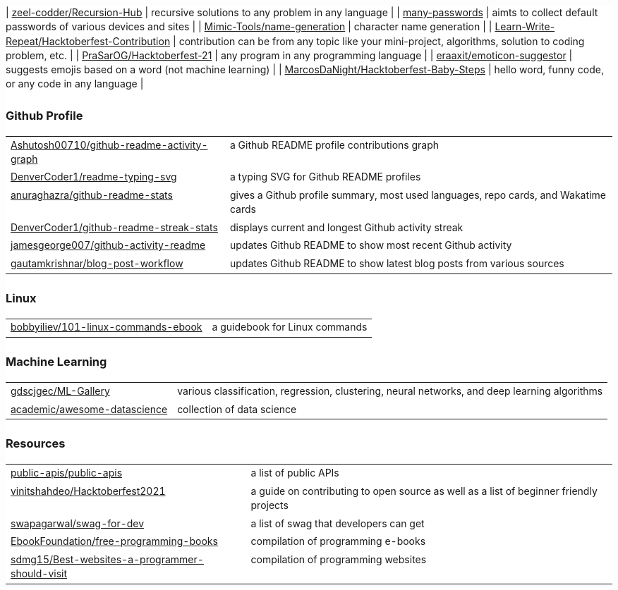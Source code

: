 | [zeel-codder/Recursion-Hub](https://github.com/zeel-codder/Recursion-Hub) | recursive solutions to any problem in any language | 
| [many-passwords](https://github.com/many-passwords) | aimts to collect default passwords of various devices and sites | 
| [Mimic-Tools/name-generation](https://github.com/Mimic-Tools/name-generation) | character name generation | 
| [Learn-Write-Repeat/Hacktoberfest-Contribution](https://github.com/Learn-Write-Repeat/Hacktoberfest-Contribution) | contribution can be from any topic like your mini-project, algorithms, solution to coding problem, etc. | 
| [PraSarOG/Hacktoberfest-21](https://github.com/PraSarOG/Hacktoberfest-21) | any program in any programming language |
| [eraaxit/emoticon-suggestor](https://github.com/eraaxit/emoticon-suggestor) | suggests emojis based on a word (not machine learning) |
| [MarcosDaNight/Hacktoberfest-Baby-Steps](https://github.com/MarcosDaNight/Hacktoberfest-Baby-Steps) | hello word, funny code, or any code in any language |

### Github Profile
| | |
|--|--|
| [Ashutosh00710/github-readme-activity-graph](https://github.com/Ashutosh00710/github-readme-activity-graph) | a Github README profile contributions graph | 
| [DenverCoder1/readme-typing-svg](https://github.com/DenverCoder1/readme-typing-svg) | a typing SVG for Github README profiles | 
| [anuraghazra/github-readme-stats](https://github.com/anuraghazra/github-readme-stats) | gives a Github profile summary, most used languages, repo cards, and Wakatime cards | 
| [DenverCoder1/github-readme-streak-stats](https://github.com/DenverCoder1/github-readme-streak-stats) | displays current and longest Github activity streak | 
| [jamesgeorge007/github-activity-readme](https://github.com/jamesgeorge007/github-activity-readme) | updates Github README to show most recent Github activity | 
| [gautamkrishnar/blog-post-workflow](https://github.com/gautamkrishnar/blog-post-workflow) | updates Github README to show latest blog posts from various sources |

### Linux
| | |
|--|--|
| [bobbyiliev/101-linux-commands-ebook](https://github.com/bobbyiliev/101-linux-commands-ebook) | a guidebook for Linux commands |

### Machine Learning
| | |
|--|--|
| [gdscjgec/ML-Gallery](https://github.com/gdscjgec/ML-Gallery) | various classification, regression, clustering, neural networks, and deep learning algorithms |
| [academic/awesome-datascience](https://github.com/academic/awesome-datascience) | collection of data science |

### Resources
| | |
|--|--|
| [public-apis/public-apis](https://github.com/public-apis/public-apis) | a list of public APIs | 
| [vinitshahdeo/Hacktoberfest2021](https://github.com/vinitshahdeo/Hacktoberfest2021) | a guide on contributing to open source as well as a list of beginner friendly projects | 
| [swapagarwal/swag-for-dev](https://github.com/swapagarwal/swag-for-dev) | a list of swag that developers can get | 
| [EbookFoundation/free-programming-books](https://github.com/EbookFoundation/free-programming-books) | compilation of programming e-books | 
| [sdmg15/Best-websites-a-programmer-should-visit](https://github.com/sdmg15/Best-websites-a-programmer-should-visit) | compilation of programming websites |
